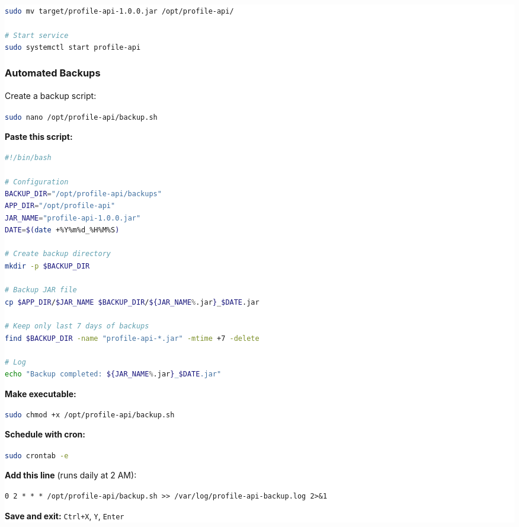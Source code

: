 ```bash
sudo mv target/profile-api-1.0.0.jar /opt/profile-api/

# Start service
sudo systemctl start profile-api
```

### Automated Backups

Create a backup script:

```bash
sudo nano /opt/profile-api/backup.sh
```

**Paste this script:**

```bash
#!/bin/bash

# Configuration
BACKUP_DIR="/opt/profile-api/backups"
APP_DIR="/opt/profile-api"
JAR_NAME="profile-api-1.0.0.jar"
DATE=$(date +%Y%m%d_%H%M%S)

# Create backup directory
mkdir -p $BACKUP_DIR

# Backup JAR file
cp $APP_DIR/$JAR_NAME $BACKUP_DIR/${JAR_NAME%.jar}_$DATE.jar

# Keep only last 7 days of backups
find $BACKUP_DIR -name "profile-api-*.jar" -mtime +7 -delete

# Log
echo "Backup completed: ${JAR_NAME%.jar}_$DATE.jar"
```

**Make executable:**

```bash
sudo chmod +x /opt/profile-api/backup.sh
```

**Schedule with cron:**

```bash
sudo crontab -e
```

**Add this line** (runs daily at 2 AM):

```cron
0 2 * * * /opt/profile-api/backup.sh >> /var/log/profile-api-backup.log 2>&1
```

**Save and exit:** `Ctrl+X`, `Y`, `Enter`
